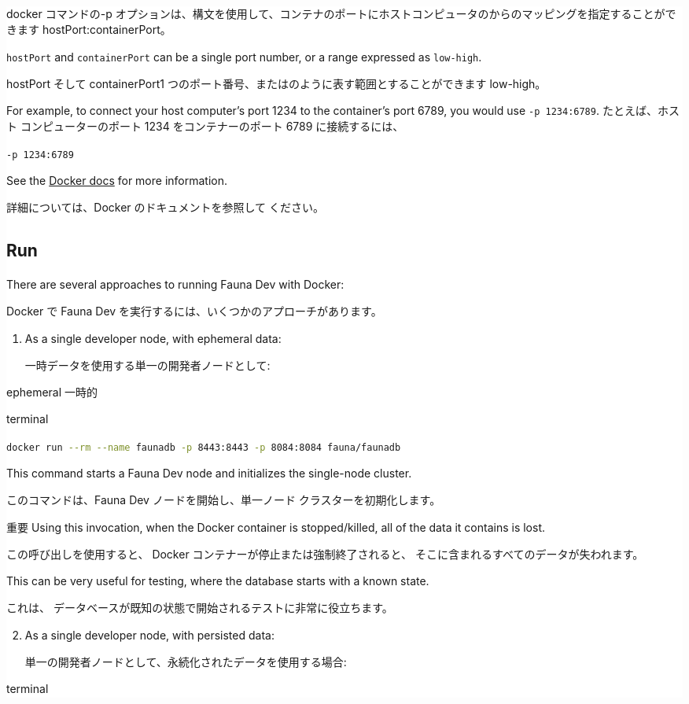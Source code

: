 docker コマンドの-p オプションは、構文を使用して、コンテナのポートにホストコンピュータのからのマッピングを指定することができます hostPort:containerPort。

`hostPort` and `containerPort` can be a single port number, or a range expressed as `low-high`.

hostPort そして containerPort1 つのポート番号、またはのように表す範囲とすることができます low-high。

For example, to connect your host computer’s port 1234 to the container’s port 6789, you would use `-p 1234:6789`.
たとえば、ホスト コンピューターのポート 1234 をコンテナーのポート 6789 に接続するには、

`-p 1234:6789`

See the [Docker docs](https://docs.docker.com/engine/reference/run/#expose-incoming-ports) for more information.

詳細については、Docker のドキュメントを参照して ください。

## [](#run)Run

There are several approaches to running Fauna Dev with Docker:

Docker で Fauna Dev を実行するには、いくつかのアプローチがあります。

1.  As a single developer node, with ephemeral data:

    一時データを使用する単一の開発者ノードとして:

ephemeral
一時的

terminal

```bash
docker run --rm --name faunadb -p 8443:8443 -p 8084:8084 fauna/faunadb
```

This command starts a Fauna Dev node and initializes the single-node cluster.

このコマンドは、Fauna Dev ノードを開始し、単一ノード クラスターを初期化します。

重要
Using this invocation,
when the Docker container is stopped/killed,
all of the data it contains is lost.

この呼び出しを使用すると、
Docker コンテナーが停止または強制終了されると、
そこに含まれるすべてのデータが失われます。

This can be very useful for testing,
where the database starts with a known state.

これは、
データベースが既知の状態で開始されるテストに非常に役立ちます。

2.  As a single developer node, with persisted data:

    単一の開発者ノードとして、永続化されたデータを使用する場合:

terminal
